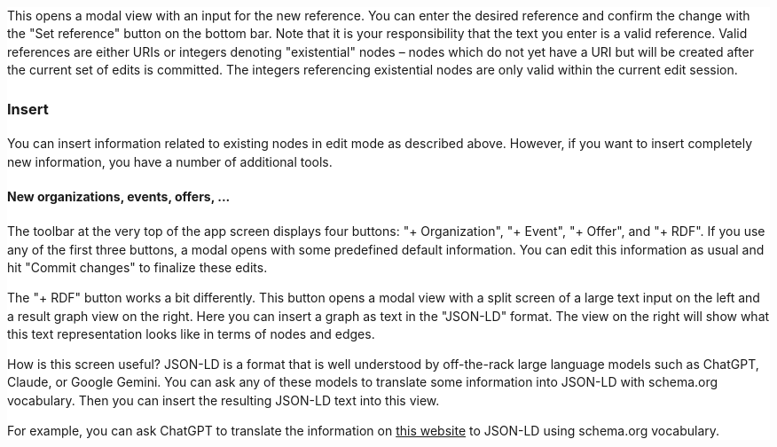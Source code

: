 This opens a modal view with an input for the new reference. You can
enter the desired reference and confirm the change with the "Set
reference" button on the bottom bar. Note that it is your
responsibility that the text you enter is a valid reference. Valid
references are either URIs or integers denoting "existential" nodes –
nodes which do not yet have a URI but will be created after the
current set of edits is committed. The integers referencing
existential nodes are only valid within the current edit session.

### Insert

You can insert information related to existing nodes in edit mode as
described above. However, if you want to insert completely new
information, you have a number of additional tools.

#### New organizations, events, offers, ...

The toolbar at the very top of the app screen displays four buttons:
"+ Organization", "+ Event", "+ Offer", and "+ RDF". If you use any of
the first three buttons, a modal opens with some predefined default
information. You can edit this information as usual and hit "Commit
changes" to finalize these edits.

The "+ RDF" button works a bit differently. This button opens a modal
view with a split screen of a large text input on the left and a
result graph view on the right. Here you can insert a graph as text in
the "JSON-LD" format. The view on the right will show what this text
representation looks like in terms of nodes and edges.

How is this screen useful? JSON-LD is a format that is well understood
by off-the-rack large language models such as ChatGPT, Claude, or
Google Gemini. You can ask any of these models to translate some
information into JSON-LD with schema.org vocabulary. Then you can
insert the resulting JSON-LD text into this view.

For example, you can ask ChatGPT to translate the information on [this
website](https://rudelapp.de/rudel/seniorentreff-rengschburger-herzen/)
to JSON-LD using schema.org vocabulary.
